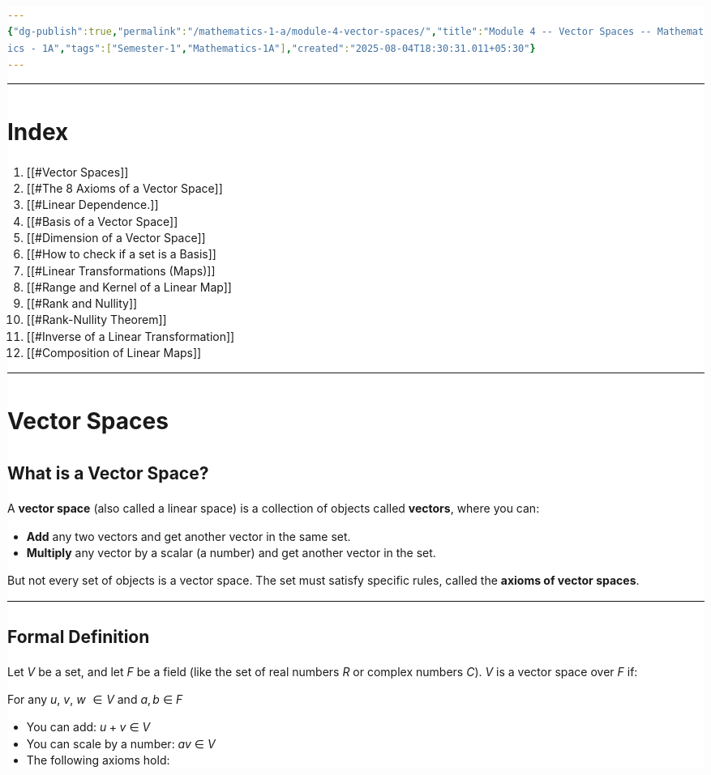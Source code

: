```yaml
---
{"dg-publish":true,"permalink":"/mathematics-1-a/module-4-vector-spaces/","title":"Module 4 -- Vector Spaces -- Mathematics - 1A","tags":["Semester-1","Mathematics-1A"],"created":"2025-08-04T18:30:31.011+05:30"}
---
```


---
# Index

1. [[#Vector Spaces]]
2. [[#The 8 Axioms of a Vector Space]]
3. [[#Linear Dependence.]]
4. [[#Basis of a Vector Space]]
5. [[#Dimension of a Vector Space]]
6. [[#How to check if a set is a Basis]]
7. [[#Linear Transformations (Maps)]]
8. [[#Range and Kernel of a Linear Map]]
9. [[#Rank and Nullity]]
10. [[#Rank-Nullity Theorem]]
11. [[#Inverse of a Linear Transformation]]
12. [[#Composition of Linear Maps]]

---
# Vector Spaces

## What is a Vector Space?

A **vector space** (also called a linear space) is a collection of objects called **vectors**, where you can:

- **Add** any two vectors and get another vector in the same set.
- **Multiply** any vector by a scalar (a number) and get another vector in the set.

But not every set of objects is a vector space. The set must satisfy specific rules, called the **axioms of vector spaces**.

---
## Formal Definition

Let $V$ be a set, and let $F$ be a field (like the set of real numbers $R$ or complex numbers $C$). $V$ is a vector space over $F$ if:

For any $u$, $v$, $w$ $\in V$ and $a, b \ \in \ F$

- You can add: $u + v \ \in \ V$
- You can scale by a number: $av \ \in \ V$
- The following axioms hold:
